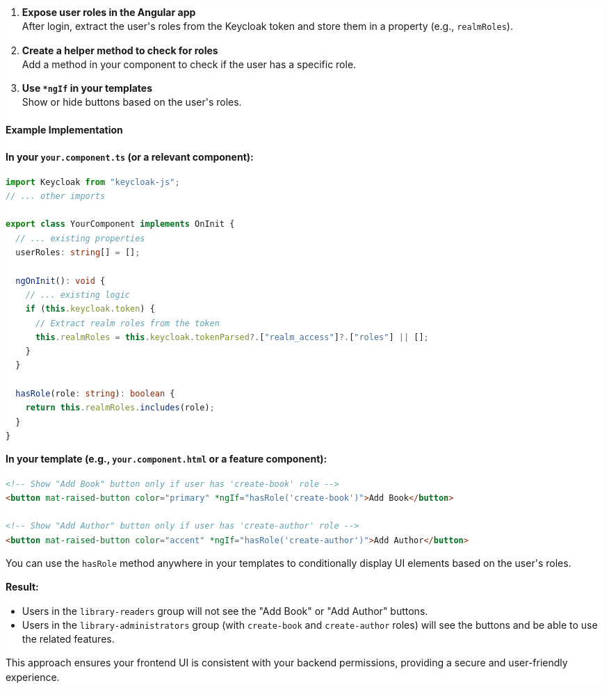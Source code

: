 1. **Expose user roles in the Angular app**  
   After login, extract the user's roles from the Keycloak token and store them in a property (e.g., `realmRoles`).

2. **Create a helper method to check for roles**  
   Add a method in your component to check if the user has a specific role.

3. **Use `*ngIf` in your templates**  
   Show or hide buttons based on the user's roles.

#### Example Implementation

**In your `your.component.ts` (or a relevant component):**

```typescript
import Keycloak from "keycloak-js";
// ... other imports

export class YourComponent implements OnInit {
  // ... existing properties
  userRoles: string[] = [];

  ngOnInit(): void {
    // ... existing logic
    if (this.keycloak.token) {
      // Extract realm roles from the token
      this.realmRoles = this.keycloak.tokenParsed?.["realm_access"]?.["roles"] || [];
    }
  }

  hasRole(role: string): boolean {
    return this.realmRoles.includes(role);
  }
}
```

**In your template (e.g., `your.component.html` or a feature component):**

```html
<!-- Show "Add Book" button only if user has 'create-book' role -->
<button mat-raised-button color="primary" *ngIf="hasRole('create-book')">Add Book</button>

<!-- Show "Add Author" button only if user has 'create-author' role -->
<button mat-raised-button color="accent" *ngIf="hasRole('create-author')">Add Author</button>
```

You can use the `hasRole` method anywhere in your templates to conditionally display UI elements based on the user's roles.

**Result:**

- Users in the `library-readers` group will not see the "Add Book" or "Add Author" buttons.
- Users in the `library-administrators` group (with `create-book` and `create-author` roles) will see the buttons and be able to use the related features.

This approach ensures your frontend UI is consistent with your backend permissions, providing a secure and user-friendly experience.
